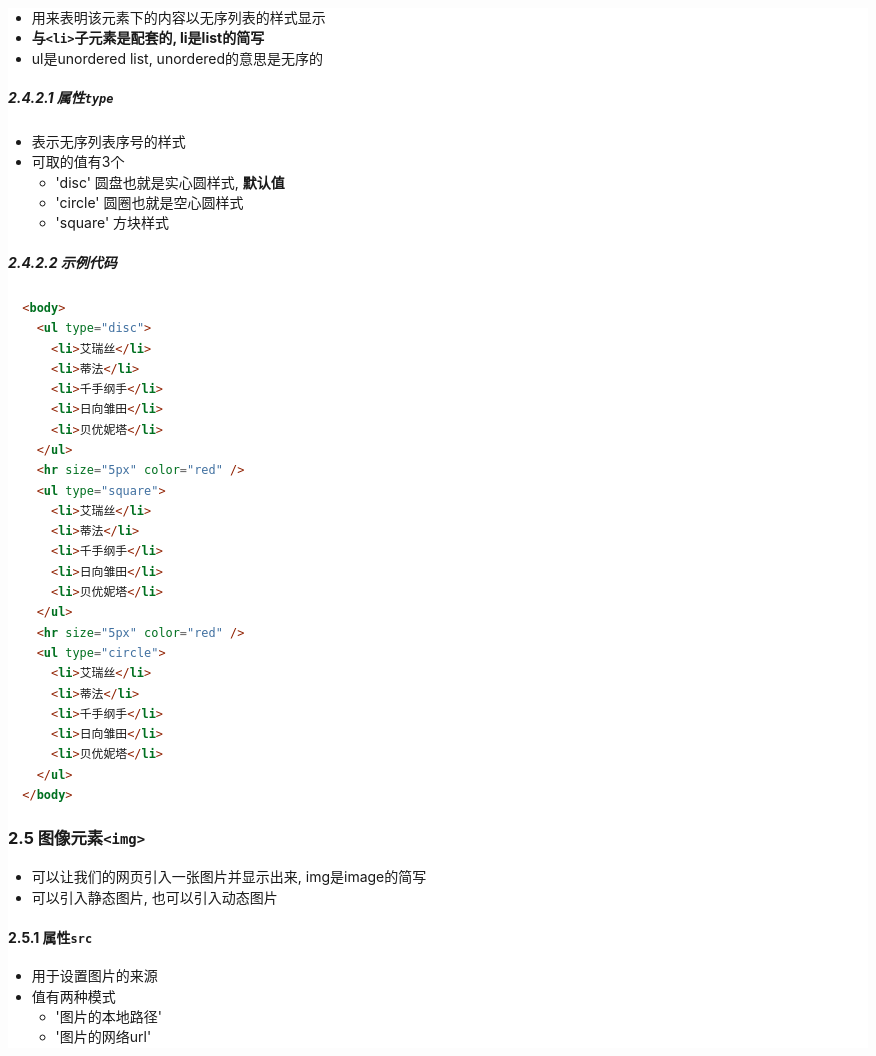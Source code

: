 - 用来表明该元素下的内容以无序列表的样式显示
- **与`<li>`子元素是配套的, li是list的简写**
- ul是unordered list, unordered的意思是无序的

##### 2.4.2.1 属性`type`

- 表示无序列表序号的样式
- 可取的值有3个
  - 'disc'    圆盘也就是实心圆样式, **默认值**
  - 'circle'    圆圈也就是空心圆样式
  - 'square'    方块样式

##### 2.4.2.2 示例代码

```html
  <body>
    <ul type="disc">
      <li>艾瑞丝</li>
      <li>蒂法</li>
      <li>千手纲手</li>
      <li>日向雏田</li>
      <li>贝优妮塔</li>
    </ul>
    <hr size="5px" color="red" />
    <ul type="square">
      <li>艾瑞丝</li>
      <li>蒂法</li>
      <li>千手纲手</li>
      <li>日向雏田</li>
      <li>贝优妮塔</li>
    </ul>
    <hr size="5px" color="red" />
    <ul type="circle">
      <li>艾瑞丝</li>
      <li>蒂法</li>
      <li>千手纲手</li>
      <li>日向雏田</li>
      <li>贝优妮塔</li>
    </ul>
  </body>
```

### 2.5 图像元素`<img>`

- 可以让我们的网页引入一张图片并显示出来, img是image的简写
- 可以引入静态图片, 也可以引入动态图片

#### 2.5.1 属性`src`

- 用于设置图片的来源
- 值有两种模式
  - '图片的本地路径'
  - '图片的网络url'
